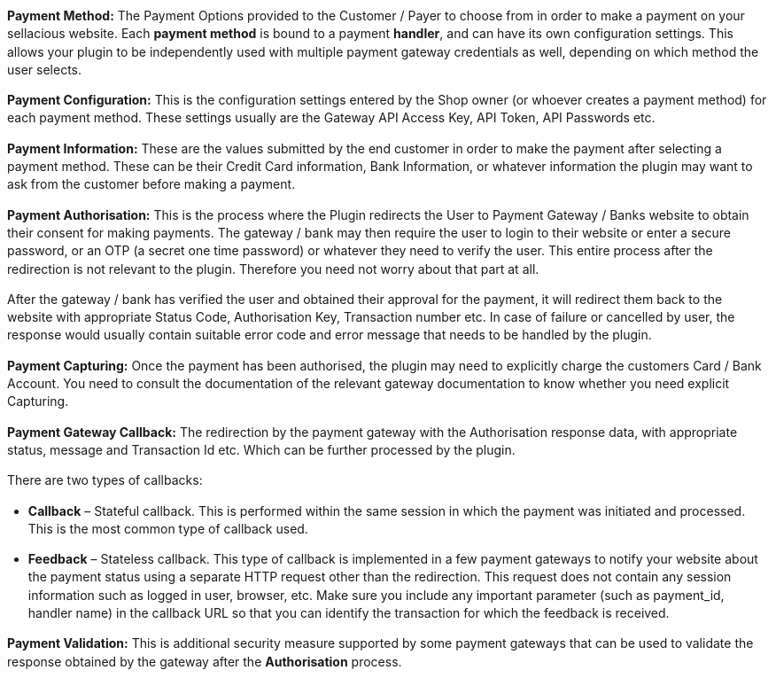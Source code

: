 
**Payment Method:**
The Payment Options provided to the Customer / Payer to choose from in order to make a payment on your sellacious website. Each **payment method** is bound to a payment **handler**, and can have its own configuration settings. This allows your plugin to be independently used with multiple payment gateway credentials as well, depending on which method the user selects.


**Payment Configuration:**
 This is the configuration settings entered by the Shop owner (or whoever creates a payment method) for each payment method. These settings usually are the Gateway API Access Key, API Token, API Passwords etc.


**Payment Information:**
These are the values submitted by the end customer in order to make the payment after selecting a payment method. These can be their Credit Card information, Bank Information, or whatever information the plugin may want to ask from the customer before making a payment.


**Payment Authorisation:**
This is the process where the Plugin redirects the User to Payment Gateway / Banks website to obtain their consent for making payments. The gateway / bank may then require the user to login to their website or enter a secure password, or an OTP (a secret one time password) or whatever they need to verify the user. This entire process after the redirection is not relevant to the plugin. Therefore you need not worry about that part at all.

After the gateway / bank has verified the user and obtained their approval for the payment, it will redirect them back to the website with appropriate Status Code, Authorisation Key, Transaction number etc. In case of failure or cancelled by user, the response would usually contain suitable error code and error message that needs to be handled by the plugin.


**Payment Capturing:**
Once the payment has been authorised, the plugin may need to explicitly charge the customers Card / Bank Account. You need to consult the documentation of the relevant gateway documentation to know whether you need explicit Capturing.


**Payment Gateway Callback:**
The redirection by the payment gateway with the Authorisation response data, with appropriate status, message and Transaction Id etc. Which can be further processed by the plugin.

There are two types of callbacks:

* **Callback** – Stateful callback. 
This is performed within the same session in which the payment was initiated and processed. This is the most common type of callback used.

* **Feedback** – Stateless callback.
This type of callback is implemented in a few payment gateways to notify your website about the payment status using a separate HTTP request other than the redirection. This request does not contain any session information such as logged in user, browser, etc. Make sure you include any important parameter (such as payment_id, handler name) in the callback URL so that you can identify the transaction for which the feedback is received.

**Payment Validation:**
This is additional security measure supported by some payment gateways that can be used to validate the response obtained by the gateway after the **Authorisation** process.

